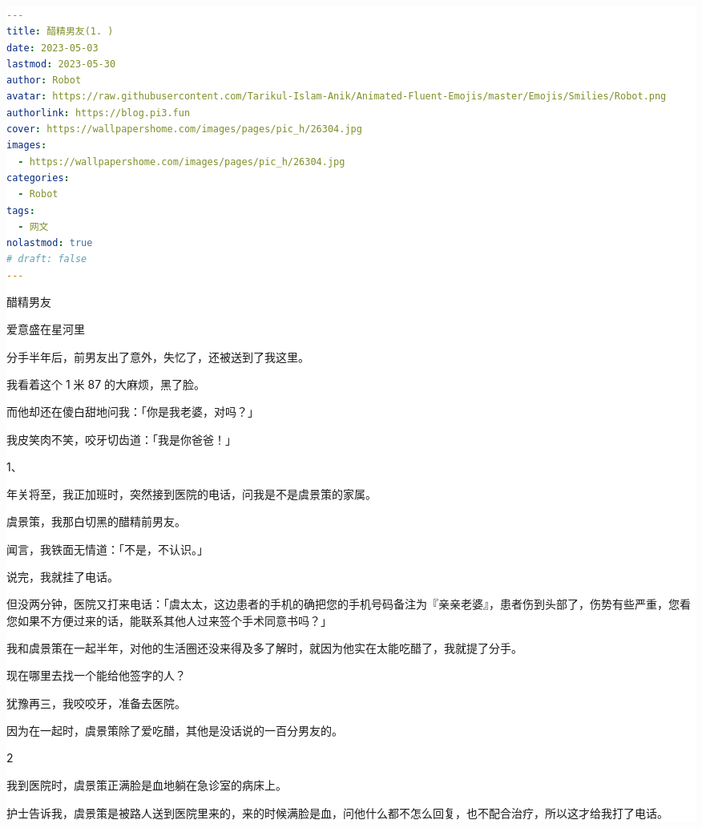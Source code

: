 ```yaml
---
title: 醋精男友(1. )
date: 2023-05-03
lastmod: 2023-05-30
author: Robot
avatar: https://raw.githubusercontent.com/Tarikul-Islam-Anik/Animated-Fluent-Emojis/master/Emojis/Smilies/Robot.png
authorlink: https://blog.pi3.fun
cover: https://wallpapershome.com/images/pages/pic_h/26304.jpg
images:
  - https://wallpapershome.com/images/pages/pic_h/26304.jpg
categories:
  - Robot
tags:
  - 网文
nolastmod: true
# draft: false
---
```




醋精男友

爱意盛在星河里

分手半年后，前男友出了意外，失忆了，还被送到了我这里。

我看着这个 1 米 87 的大麻烦，黑了脸。

而他却还在傻白甜地问我：「你是我老婆，对吗？」

我皮笑肉不笑，咬牙切齿道：「我是你爸爸！」

1、

年关将至，我正加班时，突然接到医院的电话，问我是不是虞景策的家属。

虞景策，我那白切黑的醋精前男友。

闻言，我铁面无情道：「不是，不认识。」

说完，我就挂了电话。

但没两分钟，医院又打来电话：「虞太太，这边患者的手机的确把您的手机号码备注为『亲亲老婆』，患者伤到头部了，伤势有些严重，您看您如果不方便过来的话，能联系其他人过来签个手术同意书吗？」

我和虞景策在一起半年，对他的生活圈还没来得及多了解时，就因为他实在太能吃醋了，我就提了分手。

现在哪里去找一个能给他签字的人？

犹豫再三，我咬咬牙，准备去医院。

因为在一起时，虞景策除了爱吃醋，其他是没话说的一百分男友的。

2

我到医院时，虞景策正满脸是血地躺在急诊室的病床上。

护士告诉我，虞景策是被路人送到医院里来的，来的时候满脸是血，问他什么都不怎么回复，也不配合治疗，所以这才给我打了电话。
